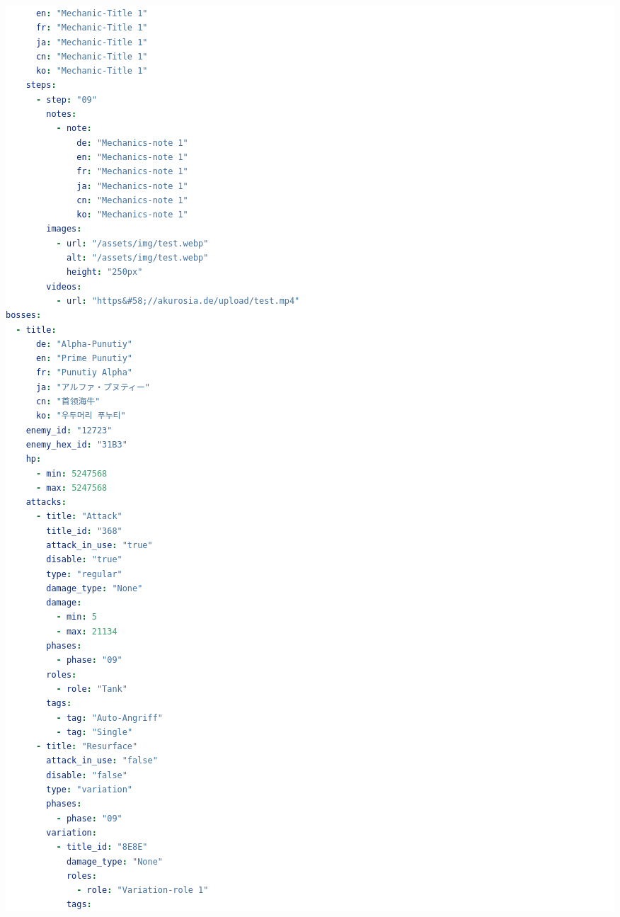 ```yaml
      en: "Mechanic-Title 1"
      fr: "Mechanic-Title 1"
      ja: "Mechanic-Title 1"
      cn: "Mechanic-Title 1"
      ko: "Mechanic-Title 1"
    steps:
      - step: "09"
        notes:
          - note:
              de: "Mechanics-note 1"
              en: "Mechanics-note 1"
              fr: "Mechanics-note 1"
              ja: "Mechanics-note 1"
              cn: "Mechanics-note 1"
              ko: "Mechanics-note 1"
        images:
          - url: "/assets/img/test.webp"
            alt: "/assets/img/test.webp"
            height: "250px"
        videos:
          - url: "https&#58;//akurosia.de/upload/test.mp4"
bosses:
  - title:
      de: "Alpha-Punutiy"
      en: "Prime Punutiy"
      fr: "Punutiy Alpha"
      ja: "アルファ・プヌティー"
      cn: "首领海牛"
      ko: "우두머리 푸누티"
    enemy_id: "12723"
    enemy_hex_id: "31B3"
    hp:
      - min: 5247568
      - max: 5247568
    attacks:
      - title: "Attack"
        title_id: "368"
        attack_in_use: "true"
        disable: "true"
        type: "regular"
        damage_type: "None"
        damage:
          - min: 5
          - max: 21134
        phases:
          - phase: "09"
        roles:
          - role: "Tank"
        tags:
          - tag: "Auto-Angriff"
          - tag: "Single"
      - title: "Resurface"
        attack_in_use: "false"
        disable: "false"
        type: "variation"
        phases:
          - phase: "09"
        variation:
          - title_id: "8E8E"
            damage_type: "None"
            roles:
              - role: "Variation-role 1"
            tags:
```